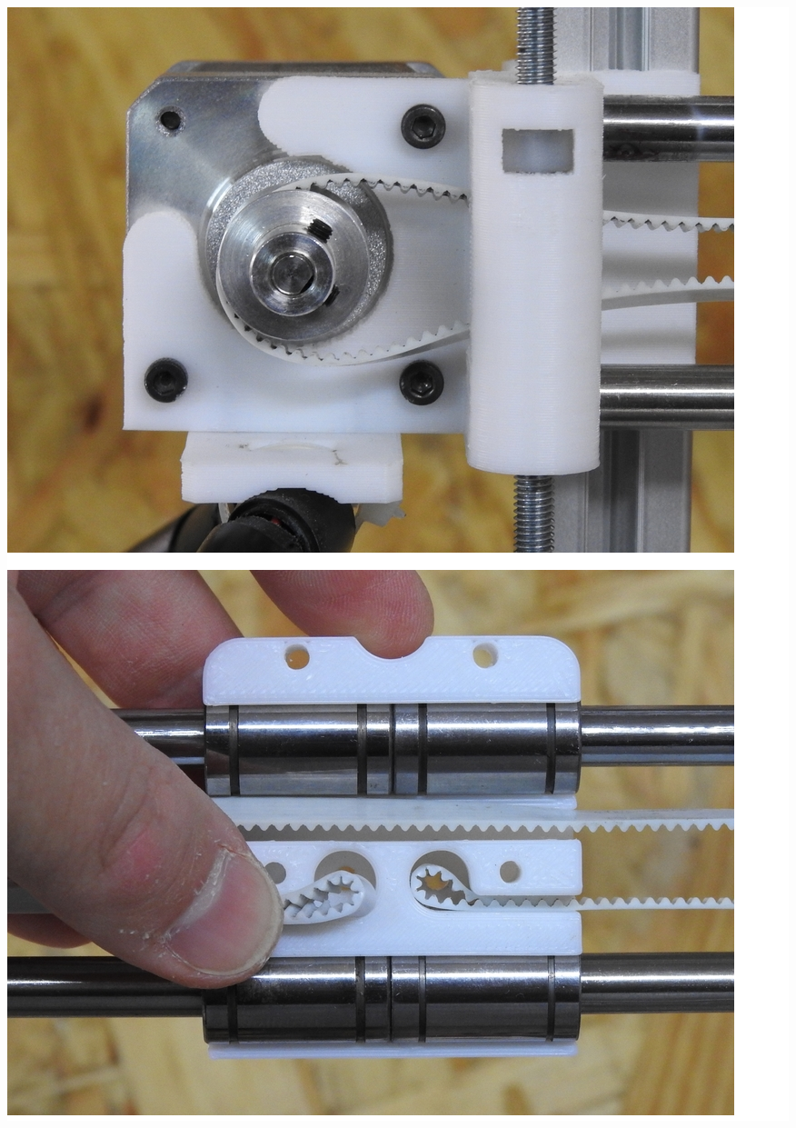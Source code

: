 ![Paso 3d: Montar la correa](pics/asm/403-montar-correa-4.jpg)

![Paso 3e: Montar la correa](pics/asm/403-montar-correa-5.jpg)
